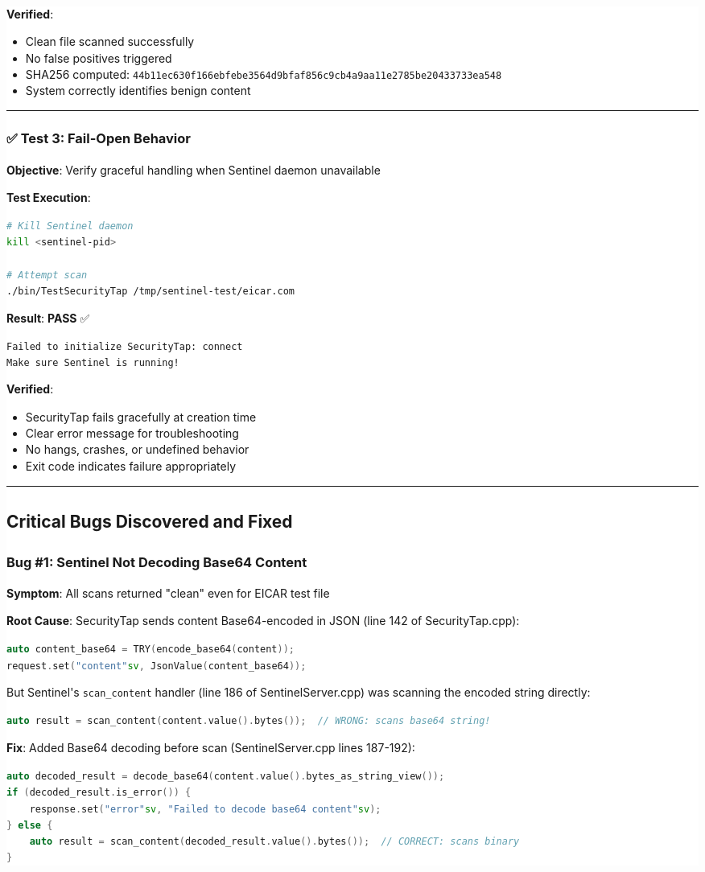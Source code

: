 **Verified**:
- Clean file scanned successfully
- No false positives triggered
- SHA256 computed: `44b11ec630f166ebfebe3564d9bfaf856c9cb4a9aa11e2785be20433733ea548`
- System correctly identifies benign content

---

### ✅ Test 3: Fail-Open Behavior

**Objective**: Verify graceful handling when Sentinel daemon unavailable

**Test Execution**:
```bash
# Kill Sentinel daemon
kill <sentinel-pid>

# Attempt scan
./bin/TestSecurityTap /tmp/sentinel-test/eicar.com
```

**Result**: **PASS** ✅
```
Failed to initialize SecurityTap: connect
Make sure Sentinel is running!
```

**Verified**:
- SecurityTap fails gracefully at creation time
- Clear error message for troubleshooting
- No hangs, crashes, or undefined behavior
- Exit code indicates failure appropriately

---

## Critical Bugs Discovered and Fixed

### Bug #1: Sentinel Not Decoding Base64 Content

**Symptom**: All scans returned "clean" even for EICAR test file

**Root Cause**:
SecurityTap sends content Base64-encoded in JSON (line 142 of SecurityTap.cpp):
```cpp
auto content_base64 = TRY(encode_base64(content));
request.set("content"sv, JsonValue(content_base64));
```

But Sentinel's `scan_content` handler (line 186 of SentinelServer.cpp) was scanning the encoded string directly:
```cpp
auto result = scan_content(content.value().bytes());  // WRONG: scans base64 string!
```

**Fix**: Added Base64 decoding before scan (SentinelServer.cpp lines 187-192):
```cpp
auto decoded_result = decode_base64(content.value().bytes_as_string_view());
if (decoded_result.is_error()) {
    response.set("error"sv, "Failed to decode base64 content"sv);
} else {
    auto result = scan_content(decoded_result.value().bytes());  // CORRECT: scans binary
}
```
